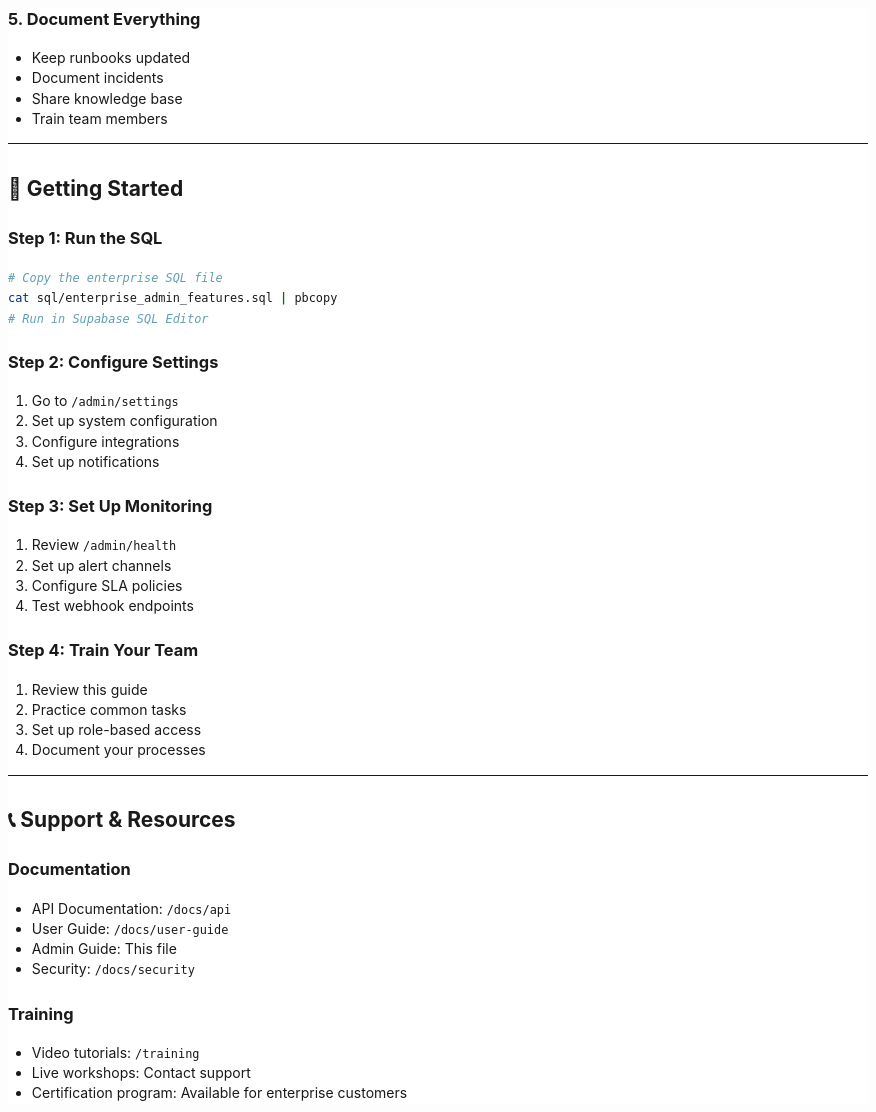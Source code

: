 ### 5. **Document Everything**
- Keep runbooks updated
- Document incidents
- Share knowledge base
- Train team members

---

## 🚦 Getting Started

### Step 1: Run the SQL
```bash
# Copy the enterprise SQL file
cat sql/enterprise_admin_features.sql | pbcopy
# Run in Supabase SQL Editor
```

### Step 2: Configure Settings
1. Go to `/admin/settings`
2. Set up system configuration
3. Configure integrations
4. Set up notifications

### Step 3: Set Up Monitoring
1. Review `/admin/health`
2. Set up alert channels
3. Configure SLA policies
4. Test webhook endpoints

### Step 4: Train Your Team
1. Review this guide
2. Practice common tasks
3. Set up role-based access
4. Document your processes

---

## 📞 Support & Resources

### Documentation
- API Documentation: `/docs/api`
- User Guide: `/docs/user-guide`
- Admin Guide: This file
- Security: `/docs/security`

### Training
- Video tutorials: `/training`
- Live workshops: Contact support
- Certification program: Available for enterprise customers
